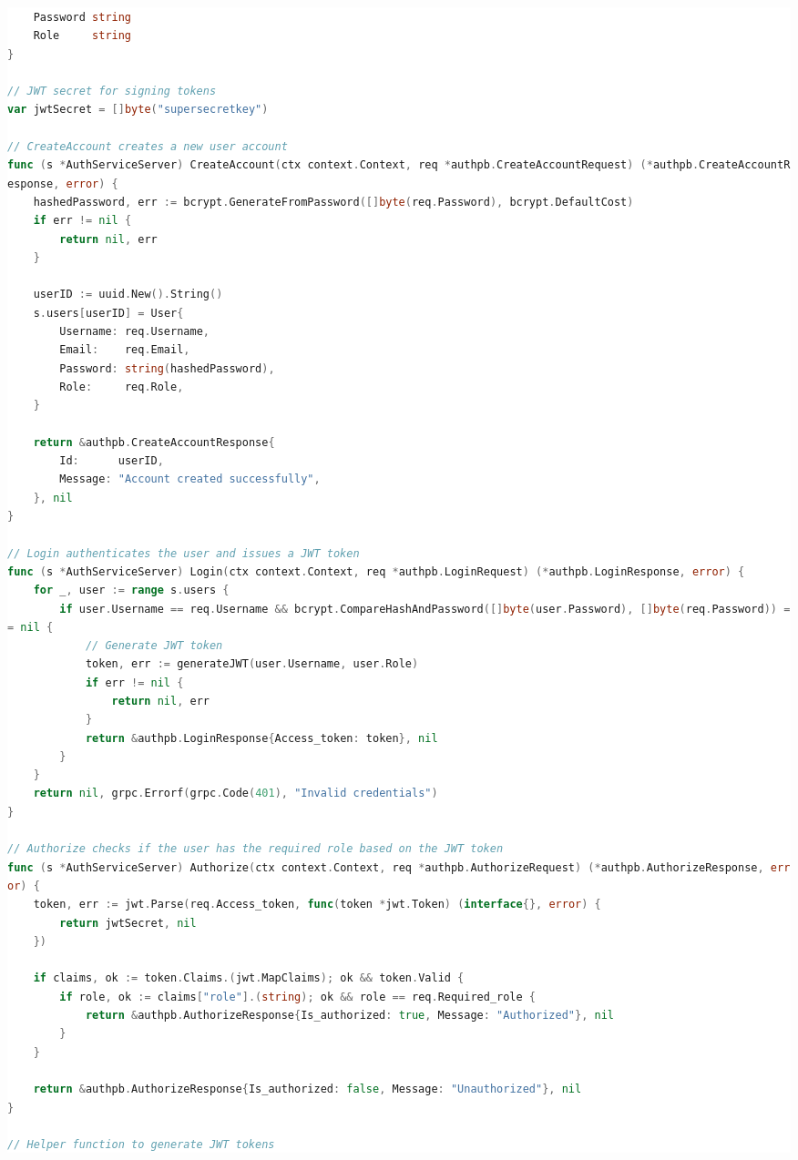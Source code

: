 ```go
    Password string
    Role     string
}

// JWT secret for signing tokens
var jwtSecret = []byte("supersecretkey")

// CreateAccount creates a new user account
func (s *AuthServiceServer) CreateAccount(ctx context.Context, req *authpb.CreateAccountRequest) (*authpb.CreateAccountResponse, error) {
    hashedPassword, err := bcrypt.GenerateFromPassword([]byte(req.Password), bcrypt.DefaultCost)
    if err != nil {
        return nil, err
    }

    userID := uuid.New().String()
    s.users[userID] = User{
        Username: req.Username,
        Email:    req.Email,
        Password: string(hashedPassword),
        Role:     req.Role,
    }

    return &authpb.CreateAccountResponse{
        Id:      userID,
        Message: "Account created successfully",
    }, nil
}

// Login authenticates the user and issues a JWT token
func (s *AuthServiceServer) Login(ctx context.Context, req *authpb.LoginRequest) (*authpb.LoginResponse, error) {
    for _, user := range s.users {
        if user.Username == req.Username && bcrypt.CompareHashAndPassword([]byte(user.Password), []byte(req.Password)) == nil {
            // Generate JWT token
            token, err := generateJWT(user.Username, user.Role)
            if err != nil {
                return nil, err
            }
            return &authpb.LoginResponse{Access_token: token}, nil
        }
    }
    return nil, grpc.Errorf(grpc.Code(401), "Invalid credentials")
}

// Authorize checks if the user has the required role based on the JWT token
func (s *AuthServiceServer) Authorize(ctx context.Context, req *authpb.AuthorizeRequest) (*authpb.AuthorizeResponse, error) {
    token, err := jwt.Parse(req.Access_token, func(token *jwt.Token) (interface{}, error) {
        return jwtSecret, nil
    })

    if claims, ok := token.Claims.(jwt.MapClaims); ok && token.Valid {
        if role, ok := claims["role"].(string); ok && role == req.Required_role {
            return &authpb.AuthorizeResponse{Is_authorized: true, Message: "Authorized"}, nil
        }
    }

    return &authpb.AuthorizeResponse{Is_authorized: false, Message: "Unauthorized"}, nil
}

// Helper function to generate JWT tokens
```